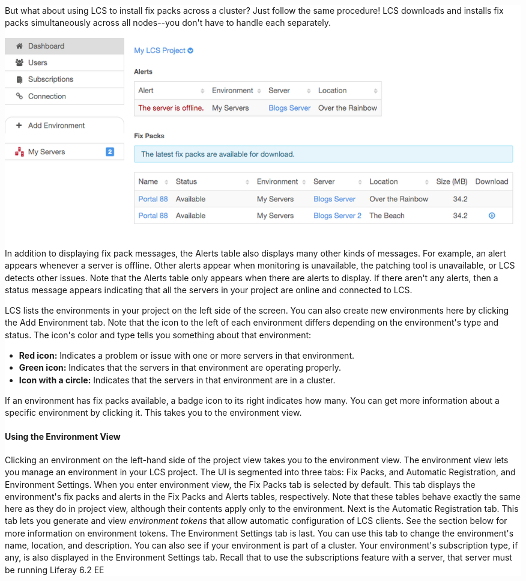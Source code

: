 But what about using LCS to install fix packs across a cluster? Just follow the 
same procedure! LCS downloads and installs fix packs simultaneously across all 
nodes--you don't have to handle each separately. 

![Figure 19.15: The LCS project view shows an overview of your LCS project.](../../images/lcs-project-view.png)

In addition to displaying fix pack messages, the Alerts table also displays 
many other kinds of messages. For example, an alert appears whenever a 
server is offline. Other alerts appear when monitoring is unavailable, the 
patching tool is unavailable, or LCS detects other issues. Note that the Alerts 
table only appears when there are alerts to display. If there aren't any alerts, 
then a status message appears indicating that all the servers in your project 
are online and connected to LCS.

LCS lists the environments in your project on the left side of the screen. You 
can also create new environments here by clicking the Add Environment tab. Note 
that the icon to the left of each environment differs depending on the 
environment's type and status. The icon's color and type tells you something 
about that environment:

- **Red icon:** Indicates a problem or issue with one or more servers in that 
  environment.
- **Green icon:** Indicates that the servers in that environment are operating 
  properly.
- **Icon with a circle:** Indicates that the servers in that environment are in 
  a cluster.

If an environment has fix packs available, a badge icon to its right indicates 
how many. You can get more information about a specific environment by clicking 
it. This takes you to the environment view.

#### Using the Environment View [](id=using-the-environment-view)

Clicking an environment on the left-hand side of the project view takes you to 
the environment view. The environment view lets you manage an environment in 
your LCS project. The UI is segmented into three tabs: Fix Packs, and Automatic 
Registration, and Environment Settings. When you enter environment view, the Fix 
Packs tab is selected by default. This tab displays the environment's fix packs 
and alerts in the Fix Packs and Alerts tables, respectively. Note that these 
tables behave exactly the same here as they do in project view, although their 
contents apply only to the environment. Next is the Automatic Registration tab. 
This tab lets you generate and view *environment tokens* that allow automatic 
configuration of LCS clients. See the section below for more information on 
environment tokens. The Environment Settings tab is last. You can use this tab 
to change the environment's name, location, and description. You can also see if 
your environment is part of a cluster. Your environment's subscription type, if 
any, is also displayed in the Environment Settings tab. Recall that to use the 
subscriptions feature with a server, that server must be running Liferay 6.2 EE 